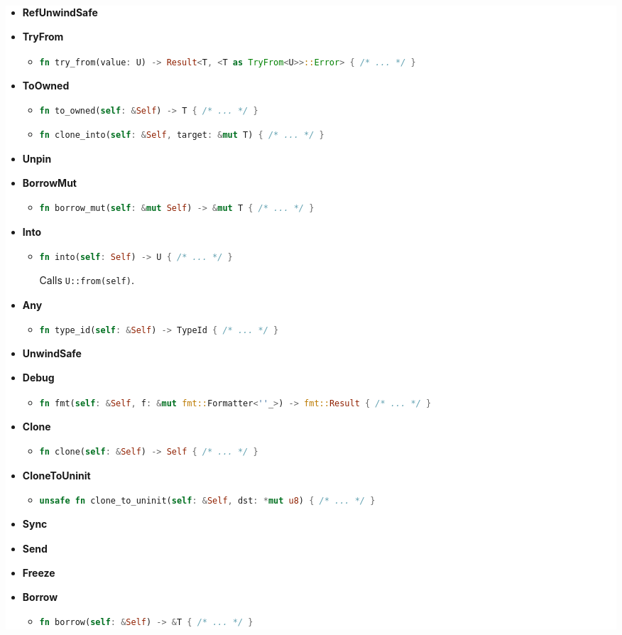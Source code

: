 - **RefUnwindSafe**
- **TryFrom**
  - ```rust
    fn try_from(value: U) -> Result<T, <T as TryFrom<U>>::Error> { /* ... */ }
    ```

- **ToOwned**
  - ```rust
    fn to_owned(self: &Self) -> T { /* ... */ }
    ```

  - ```rust
    fn clone_into(self: &Self, target: &mut T) { /* ... */ }
    ```

- **Unpin**
- **BorrowMut**
  - ```rust
    fn borrow_mut(self: &mut Self) -> &mut T { /* ... */ }
    ```

- **Into**
  - ```rust
    fn into(self: Self) -> U { /* ... */ }
    ```
    Calls `U::from(self)`.

- **Any**
  - ```rust
    fn type_id(self: &Self) -> TypeId { /* ... */ }
    ```

- **UnwindSafe**
- **Debug**
  - ```rust
    fn fmt(self: &Self, f: &mut fmt::Formatter<''_>) -> fmt::Result { /* ... */ }
    ```

- **Clone**
  - ```rust
    fn clone(self: &Self) -> Self { /* ... */ }
    ```

- **CloneToUninit**
  - ```rust
    unsafe fn clone_to_uninit(self: &Self, dst: *mut u8) { /* ... */ }
    ```

- **Sync**
- **Send**
- **Freeze**
- **Borrow**
  - ```rust
    fn borrow(self: &Self) -> &T { /* ... */ }
    ```
